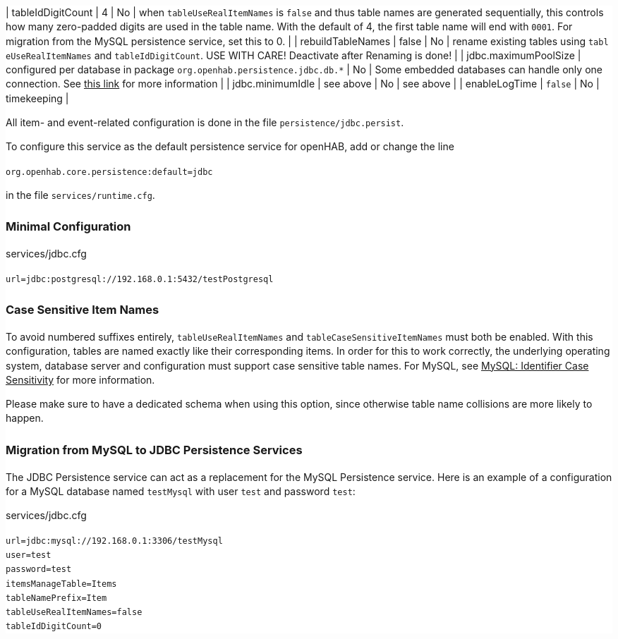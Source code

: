 | tableIdDigitCount           | 4                                                            |    No     | when `tableUseRealItemNames` is `false` and thus table names are generated sequentially, this controls how many zero-padded digits are used in the table name.  With the default of 4, the first table name will end with `0001`. For migration from the MySQL persistence service, set this to 0. |
| rebuildTableNames           | false                                                        |    No     | rename existing tables using `tableUseRealItemNames` and `tableIdDigitCount`. USE WITH CARE! Deactivate after Renaming is done! |
| jdbc.maximumPoolSize        | configured per database in package `org.openhab.persistence.jdbc.db.*` |    No     | Some embedded databases can handle only one connection. See [this link](https://github.com/brettwooldridge/HikariCP/issues/256) for more information |
| jdbc.minimumIdle            | see above                                                    |    No     | see above                                                    |
| enableLogTime               | `false`                                                      |    No     | timekeeping                                                  |

All item- and event-related configuration is done in the file `persistence/jdbc.persist`.

To configure this service as the default persistence service for openHAB, add or change the line

```
org.openhab.core.persistence:default=jdbc
```

in the file `services/runtime.cfg`.

### Minimal Configuration

services/jdbc.cfg

```
url=jdbc:postgresql://192.168.0.1:5432/testPostgresql
```

### Case Sensitive Item Names

To avoid numbered suffixes entirely, `tableUseRealItemNames` and `tableCaseSensitiveItemNames` must both be enabled.
With this configuration, tables are named exactly like their corresponding items.
In order for this to work correctly, the underlying operating system, database server and configuration must support case sensitive table names.
For MySQL, see [MySQL: Identifier Case Sensitivity](https://dev.mysql.com/doc/refman/8.0/en/identifier-case-sensitivity.html) for more information.

Please make sure to have a dedicated schema when using this option, since otherwise table name collisions are more likely to happen.

### Migration from MySQL to JDBC Persistence Services

The JDBC Persistence service can act as a replacement for the MySQL Persistence service.
Here is an example of a configuration for a MySQL database named `testMysql` with user `test` and password `test`:

services/jdbc.cfg

```
url=jdbc:mysql://192.168.0.1:3306/testMysql
user=test
password=test
itemsManageTable=Items
tableNamePrefix=Item
tableUseRealItemNames=false
tableIdDigitCount=0
```
